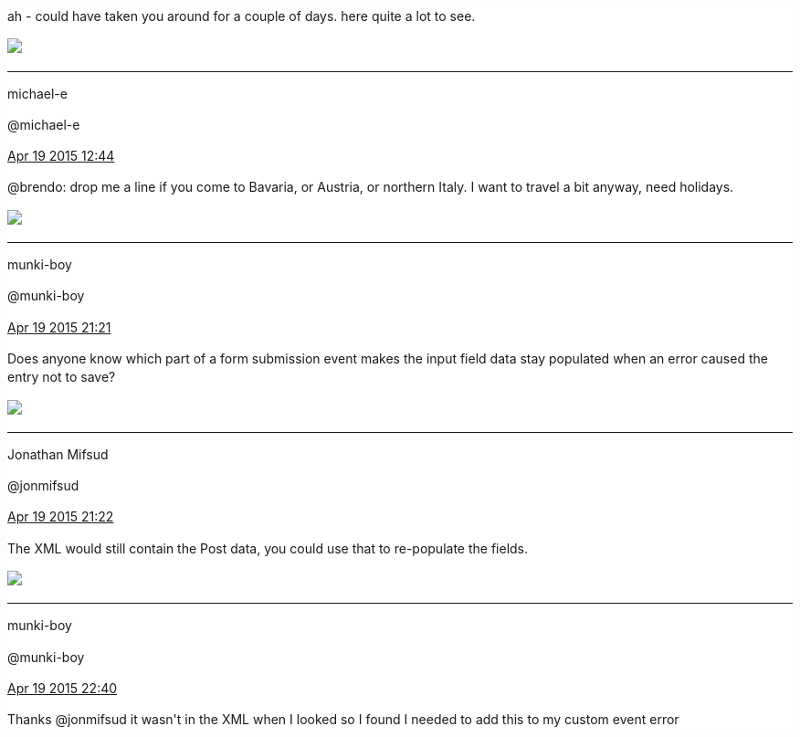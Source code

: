 ah - could have taken you around for a couple of days. here quite a lot to
see.

![](https://avatars2.githubusercontent.com/u/40072?v=3&s=30)

____

michael-e

@michael-e

[Apr 19 2015
12:44](https://gitter.im/symphonycms/symphony-2?at=5533a316c6d9d4681f87aa3a)

@brendo: drop me a line if you come to Bavaria, or Austria, or northern Italy.
I want to travel a bit anyway, need holidays.

![](https://avatars1.githubusercontent.com/u/4517581?v=3&s=30)

____

munki-boy

@munki-boy

[Apr 19 2015
21:21](https://gitter.im/symphonycms/symphony-2?at=55341c68c6d9d4681f87b268)

Does anyone know which part of a form submission event makes the input field
data stay populated when an error caused the entry not to save?

![](https://avatars1.githubusercontent.com/u/859775?v=3&s=30)

____

Jonathan Mifsud

@jonmifsud

[Apr 19 2015
21:22](https://gitter.im/symphonycms/symphony-2?at=55341c8780707c8f682d20be)

The XML would still contain the Post data, you could use that to re-populate
the fields.

![](https://avatars1.githubusercontent.com/u/4517581?v=3&s=30)

____

munki-boy

@munki-boy

[Apr 19 2015
22:40](https://gitter.im/symphonycms/symphony-2?at=55342ec9fd52de687867c790)

Thanks @jonmifsud it wasn't in the XML when I looked so I found I needed to
add this to my custom event error

